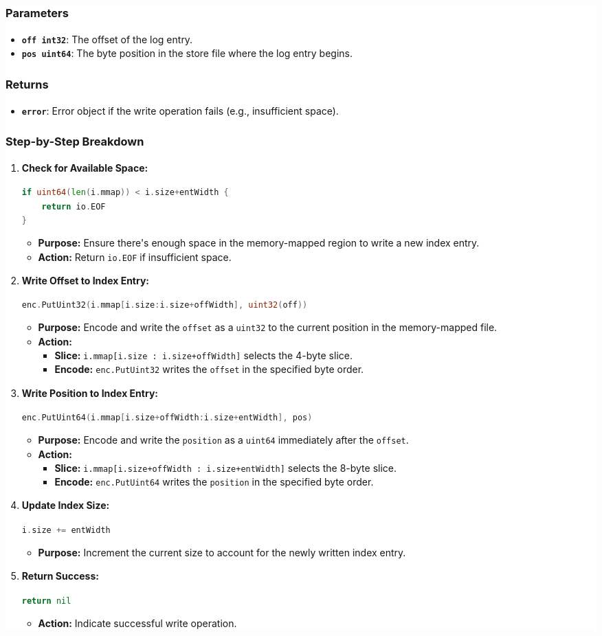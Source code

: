### Parameters

- **`off int32`**: The offset of the log entry.
- **`pos uint64`**: The byte position in the store file where the log entry begins.

### Returns

- **`error`**: Error object if the write operation fails (e.g., insufficient space).

### Step-by-Step Breakdown

1. **Check for Available Space:**

   ```go
   if uint64(len(i.mmap)) < i.size+entWidth {
       return io.EOF
   }
   ```

   - **Purpose:** Ensure there's enough space in the memory-mapped region to write a new index entry.
   - **Action:** Return `io.EOF` if insufficient space.

2. **Write Offset to Index Entry:**

   ```go
   enc.PutUint32(i.mmap[i.size:i.size+offWidth], uint32(off))
   ```

   - **Purpose:** Encode and write the `offset` as a `uint32` to the current position in the memory-mapped file.
   - **Action:**
     - **Slice:** `i.mmap[i.size : i.size+offWidth]` selects the 4-byte slice.
     - **Encode:** `enc.PutUint32` writes the `offset` in the specified byte order.

3. **Write Position to Index Entry:**

   ```go
   enc.PutUint64(i.mmap[i.size+offWidth:i.size+entWidth], pos)
   ```

   - **Purpose:** Encode and write the `position` as a `uint64` immediately after the `offset`.
   - **Action:**
     - **Slice:** `i.mmap[i.size+offWidth : i.size+entWidth]` selects the 8-byte slice.
     - **Encode:** `enc.PutUint64` writes the `position` in the specified byte order.

4. **Update Index Size:**

   ```go
   i.size += entWidth
   ```

   - **Purpose:** Increment the current size to account for the newly written index entry.

5. **Return Success:**

   ```go
   return nil
   ```

   - **Action:** Indicate successful write operation.
